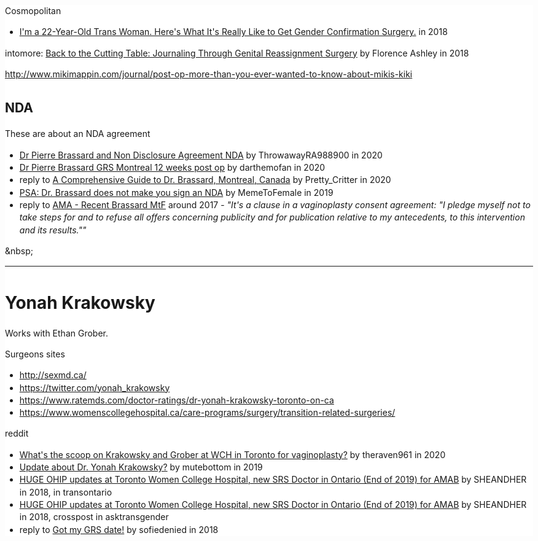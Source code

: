 
Cosmopolitan

* [I'm a 22-Year-Old Trans Woman. Here's What It's Really Like to Get Gender Confirmation Surgery.](https://www.cosmopolitan.com/sex-love/a19670405/transgender-gender-confirmation-bottom-surgery/) in 2018


intomore: [Back to the Cutting Table: Journaling Through Genital Reassignment Surgery](https://intomore.com/you/back-to-the-cutting-table-journaling-through-genital-reassignment-surgery) by Florence Ashley in 2018

http://www.mikimappin.com/journal/post-op-more-than-you-ever-wanted-to-know-about-mikis-kiki

## NDA

These are about an NDA agreement

* [Dr Pierre Brassard and Non Disclosure Agreement NDA](https://www.reddit.com/r/Transgender_Surgeries/comments/gme8pg/dr_pierre_brassard_and_non_disclosure_agreement/) by ThrowawayRA988900 in 2020
* [Dr Pierre Brassard GRS Montreal 12 weeks post op](https://www.reddit.com/r/Transgender_Surgeries/comments/gmb8v9/dr_pierre_brassard_grs_montreal_12_weeks_post_op/fr2teok/) by darthemofan in 2020
* reply to [A Comprehensive Guide to Dr. Brassard, Montreal, Canada](https://www.reddit.com/r/Transgender_Surgeries/comments/eyyub6/a_comprehensive_guide_to_dr_brassard_montreal/fgl9dmz/) by Pretty_Critter in 2020
* [PSA: Dr. Brassard does not make you sign an NDA](https://www.reddit.com/r/MtF/comments/b0zlys/psa_dr_brassard_does_not_make_you_sign_an_nda/) by MemeToFemale in 2019
* reply to [AMA - Recent Brassard MtF](https://www.reddit.com/r/asktransgender/comments/4d0ju6/ama_recent_brassard_mtf/d1n0e45/) around 2017 - *"It's a clause in a vaginoplasty consent agreement: "I pledge myself not to take steps for and to refuse all offers concerning publicity and for publication relative to my antecedents, to this intervention and its results.""*

&amp;nbsp;
*****
# Yonah Krakowsky

Works with Ethan Grober.

Surgeons sites

* http://sexmd.ca/
* https://twitter.com/yonah_krakowsky
* https://www.ratemds.com/doctor-ratings/dr-yonah-krakowsky-toronto-on-ca
* https://www.womenscollegehospital.ca/care-programs/surgery/transition-related-surgeries/

reddit

* [What's the scoop on Krakowsky and Grober at WCH in Toronto for vaginoplasty?](https://www.reddit.com/r/transontario/comments/hpzgks/whats_the_scoop_on_krakowsky_and_grober_at_wch_in/) by theraven961 in 2020
* [Update about Dr. Yonah Krakowsky?](https://www.reddit.com/r/Transgender_Surgeries/comments/dh11c6/update_about_dr_yonah_krakowsky/) by mutebottom in 2019
* [HUGE OHIP updates at Toronto Women College Hospital, new SRS Doctor in Ontario \(End of 2019\) for AMAB](https://www.reddit.com/r/transontario/comments/9aqzgc/huge_ohip_updates_at_toronto_women_college/) by SHEANDHER in 2018, in transontario
* [HUGE OHIP updates at Toronto Women College Hospital, new SRS Doctor in Ontario \(End of 2019\) for AMAB](https://www.reddit.com/r/asktransgender/comments/9aqzy3/huge_ohip_updates_at_toronto_women_college/) by SHEANDHER in 2018, crosspost in asktransgender
* reply to [Got my GRS date!](https://www.reddit.com/r/asktransgender/comments/91phkr/got_my_grs_date/e3099n8/) by sofiedenied in 2018
